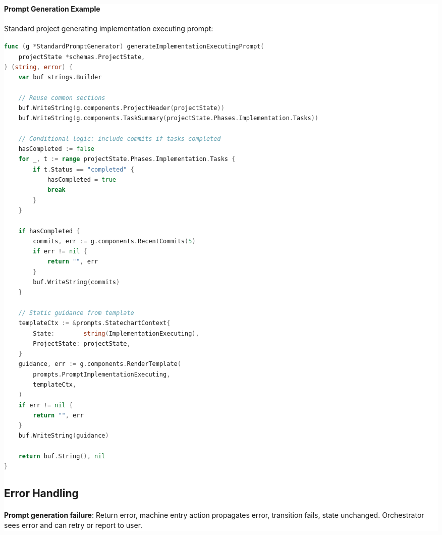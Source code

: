 #### Prompt Generation Example

Standard project generating implementation executing prompt:

```go
func (g *StandardPromptGenerator) generateImplementationExecutingPrompt(
    projectState *schemas.ProjectState,
) (string, error) {
    var buf strings.Builder

    // Reuse common sections
    buf.WriteString(g.components.ProjectHeader(projectState))
    buf.WriteString(g.components.TaskSummary(projectState.Phases.Implementation.Tasks))

    // Conditional logic: include commits if tasks completed
    hasCompleted := false
    for _, t := range projectState.Phases.Implementation.Tasks {
        if t.Status == "completed" {
            hasCompleted = true
            break
        }
    }

    if hasCompleted {
        commits, err := g.components.RecentCommits(5)
        if err != nil {
            return "", err
        }
        buf.WriteString(commits)
    }

    // Static guidance from template
    templateCtx := &prompts.StatechartContext{
        State:        string(ImplementationExecuting),
        ProjectState: projectState,
    }
    guidance, err := g.components.RenderTemplate(
        prompts.PromptImplementationExecuting,
        templateCtx,
    )
    if err != nil {
        return "", err
    }
    buf.WriteString(guidance)

    return buf.String(), nil
}
```

## Error Handling

**Prompt generation failure**: Return error, machine entry action propagates error, transition fails, state unchanged. Orchestrator sees error and can retry or report to user.
